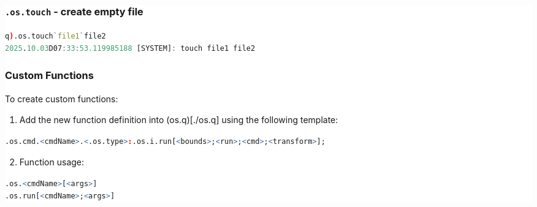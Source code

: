 ### `.os.touch` - create empty file

```q
q).os.touch`file1`file2
2025.10.03D07:33:53.119985188 [SYSTEM]: touch file1 file2
```

### Custom Functions

To create custom functions:
1. Add the new function definition into (os.q)[./os.q] using the following template:
```q
.os.cmd.<cmdName>.<.os.type>:.os.i.run[<bounds>;<run>;<cmd>;<transform>];
```
2. Function usage:
```q
.os.<cmdName>[<args>]
.os.run[<cmdName>;<args>]
```
